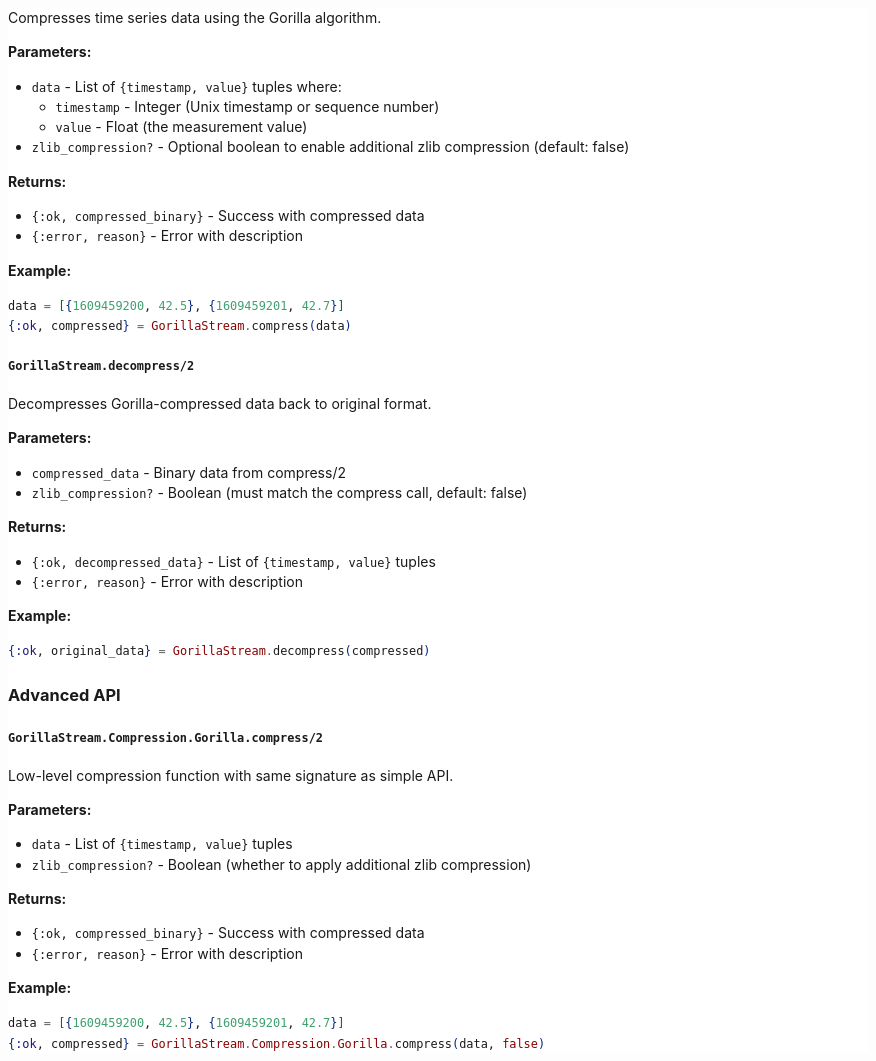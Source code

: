 Compresses time series data using the Gorilla algorithm.

**Parameters:**

- `data` - List of `{timestamp, value}` tuples where:
  - `timestamp` - Integer (Unix timestamp or sequence number)
  - `value` - Float (the measurement value)
- `zlib_compression?` - Optional boolean to enable additional zlib compression (default: false)

**Returns:**

- `{:ok, compressed_binary}` - Success with compressed data
- `{:error, reason}` - Error with description

**Example:**

```elixir
data = [{1609459200, 42.5}, {1609459201, 42.7}]
{:ok, compressed} = GorillaStream.compress(data)
```

#### `GorillaStream.decompress/2`

Decompresses Gorilla-compressed data back to original format.

**Parameters:**

- `compressed_data` - Binary data from compress/2
- `zlib_compression?` - Boolean (must match the compress call, default: false)

**Returns:**

- `{:ok, decompressed_data}` - List of `{timestamp, value}` tuples
- `{:error, reason}` - Error with description

**Example:**

```elixir
{:ok, original_data} = GorillaStream.decompress(compressed)
```

### Advanced API

#### `GorillaStream.Compression.Gorilla.compress/2`

Low-level compression function with same signature as simple API.

**Parameters:**

- `data` - List of `{timestamp, value}` tuples
- `zlib_compression?` - Boolean (whether to apply additional zlib compression)

**Returns:**

- `{:ok, compressed_binary}` - Success with compressed data
- `{:error, reason}` - Error with description

**Example:**

```elixir
data = [{1609459200, 42.5}, {1609459201, 42.7}]
{:ok, compressed} = GorillaStream.Compression.Gorilla.compress(data, false)
```
